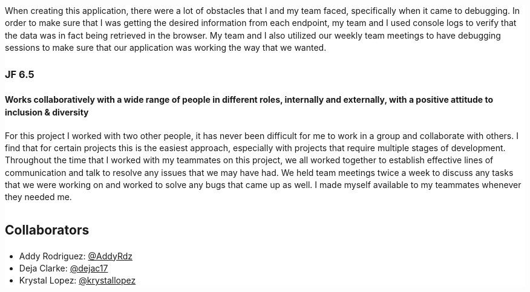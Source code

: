 When creating this application, there were a lot of obstacles that I and my team faced, specifically when it came to debugging. In order to make sure that I was getting the desired information from each endpoint, my team and I used console logs to verify that the data was in fact being retrieved in the browser. My team and I also utilized our weekly team meetings to have debugging sessions to make sure that our application was working the way that we wanted.

### JF 6.5

#### Works collaboratively with a wide range of people in different roles, internally and externally, with a positive attitude to inclusion & diversity

For this project I worked with two other people, it has never been difficult for me to work in a group and collaborate with others. I find that for certain projects this is the easiest approach, especially with projects that require multiple stages of development. Throughout the time that I worked with my teammates on this project, we all worked together to establish effective lines of communication and talk to resolve any issues that we may have had. We held team meetings twice a week to discuss any tasks that we were working on and worked to solve any bugs that came up as well. I made myself available to my teammates whenever they needed me.

## Collaborators

<ul>
<li> Addy Rodriguez: <a href="https://github.com/AddyRdz">@AddyRdz</a></li>
<li> Deja Clarke: <a href="https://github.com/dejac17">@dejac17</a></li>
<li> Krystal Lopez: <a href="https://github.com/krystallopez">@krystallopez</a></li>
</ul>
